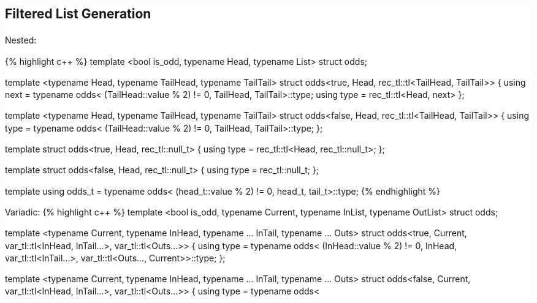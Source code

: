 ## Filtered List Generation

Nested:

{% highlight c++ %}
template <bool is_odd, typename Head, typename List>
struct odds;

template <typename Head, typename TailHead, typename TailTail>
struct odds<true, Head, rec_tl::tl<TailHead, TailTail>>
{
    using next = typename odds<
                            (TailHead::value % 2) != 0, 
                            TailHead, 
                            TailTail>::type;
    using type = rec_tl::tl<Head, next>
};

template <typename Head, typename TailHead, typename TailTail>
struct odds<false, Head, rec_tl::tl<TailHead, TailTail>>
{
    using type = typename odds<
                            (TailHead::value % 2) != 0, 
                            TailHead, 
                            TailTail>::type;
};

template <typename Head>
struct odds<true, Head, rec_tl::null_t>
{
    using type = rec_tl::tl<Head, rec_tl::null_t>;
};

template <typename Head>
struct odds<false, Head, rec_tl::null_t>
{
    using type = rec_tl::null_t;
};

template <typename List>
using odds_t = typename odds<
                            (head_t<List>::value % 2) != 0, 
                            head_t<List>, 
                            tail_t<List>>::type;
{% endhighlight %}

Variadic:
{% highlight c++ %}
template <bool is_odd, typename Current, typename InList, typename OutList>
struct odds;

template <typename Current, typename InHead, 
          typename ... InTail, typename ... Outs>
struct odds<true, Current, var_tl::tl<InHead, InTail...>, var_tl::tl<Outs...>>
{
    using type = typename odds<
                            (InHead::value % 2) != 0, 
                            InHead, 
                            var_tl::tl<InTail...>, 
                            var_tl::tl<Outs..., Current>>::type;
};

template <typename Current, typename InHead, 
          typename ... InTail, typename ... Outs>
struct odds<false, Current, var_tl::tl<InHead, InTail...>, var_tl::tl<Outs...>>
{
    using type = typename odds<